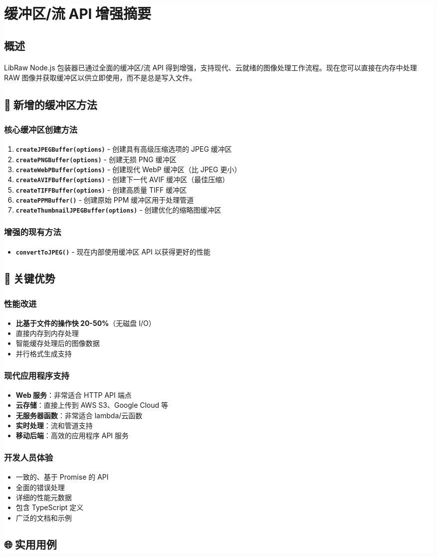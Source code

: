 # 缓冲区/流 API 增强摘要

## 概述

LibRaw Node.js 包装器已通过全面的缓冲区/流 API 得到增强，支持现代、云就绪的图像处理工作流程。现在您可以直接在内存中处理 RAW 图像并获取缓冲区以供立即使用，而不是总是写入文件。

## 🚀 新增的缓冲区方法

### 核心缓冲区创建方法

1. **`createJPEGBuffer(options)`** - 创建具有高级压缩选项的 JPEG 缓冲区
2. **`createPNGBuffer(options)`** - 创建无损 PNG 缓冲区
3. **`createWebPBuffer(options)`** - 创建现代 WebP 缓冲区（比 JPEG 更小）
4. **`createAVIFBuffer(options)`** - 创建下一代 AVIF 缓冲区（最佳压缩）
5. **`createTIFFBuffer(options)`** - 创建高质量 TIFF 缓冲区
6. **`createPPMBuffer()`** - 创建原始 PPM 缓冲区用于处理管道
7. **`createThumbnailJPEGBuffer(options)`** - 创建优化的缩略图缓冲区

### 增强的现有方法

- **`convertToJPEG()`** - 现在内部使用缓冲区 API 以获得更好的性能

## 🎯 关键优势

### 性能改进

- **比基于文件的操作快 20-50%**（无磁盘 I/O）
- 直接内存到内存处理
- 智能缓存处理后的图像数据
- 并行格式生成支持

### 现代应用程序支持

- **Web 服务**：非常适合 HTTP API 端点
- **云存储**：直接上传到 AWS S3、Google Cloud 等
- **无服务器函数**：非常适合 lambda/云函数
- **实时处理**：流和管道支持
- **移动后端**：高效的应用程序 API 服务

### 开发人员体验

- 一致的、基于 Promise 的 API
- 全面的错误处理
- 详细的性能元数据
- 包含 TypeScript 定义
- 广泛的文档和示例

## 🌐 实用用例
